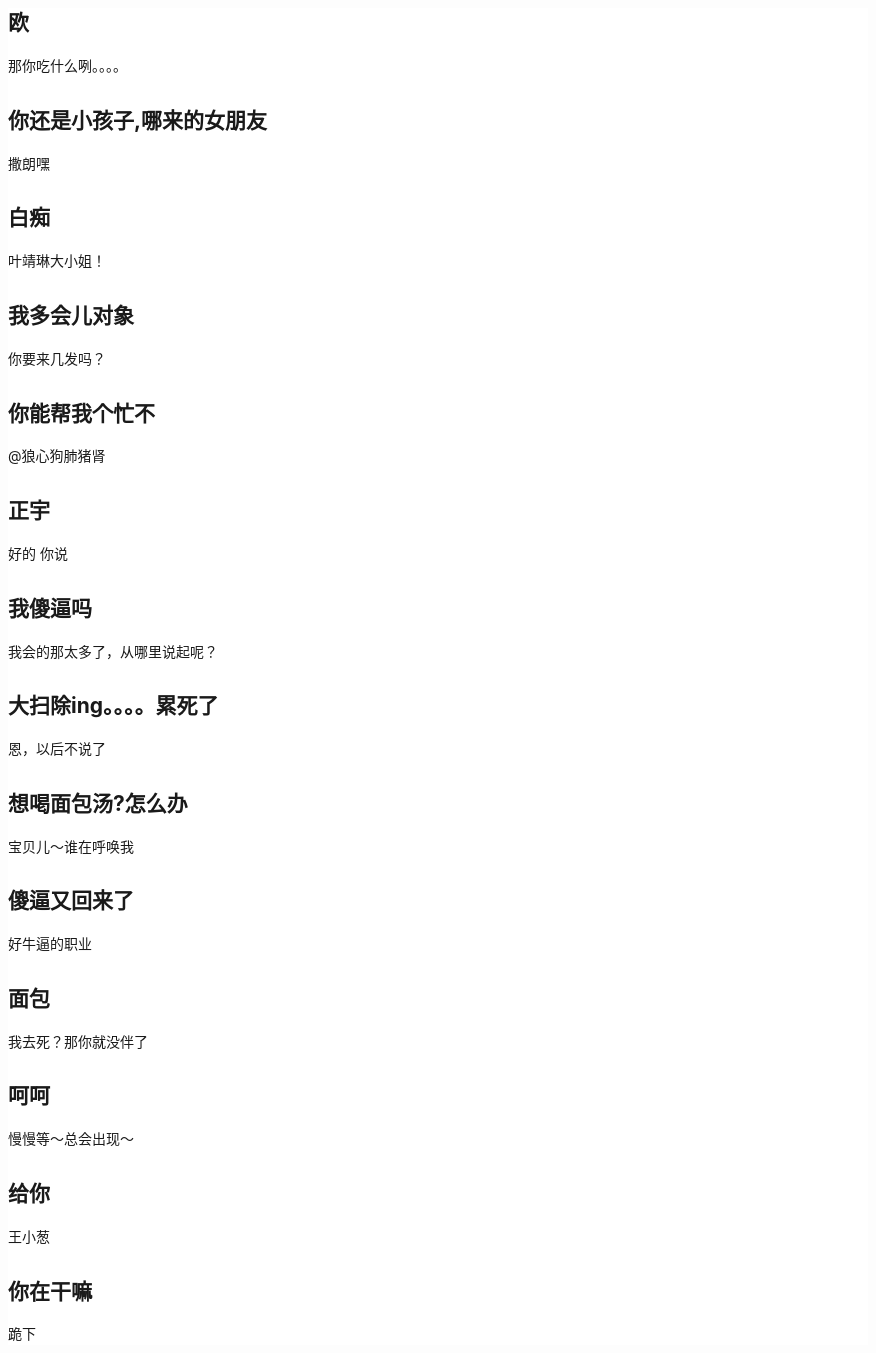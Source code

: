 ## 欧
那你吃什么咧。。。。

## 你还是小孩子,哪来的女朋友
撒朗嘿

## 白痴
叶靖琳大小姐！

## 我多会儿对象
你要来几发吗？

## 你能帮我个忙不
@狼心狗肺猪肾

## 正宇
好的 你说

## 我傻逼吗
我会的那太多了，从哪里说起呢？

## 大扫除ing。。。。累死了
恩，以后不说了

## 想喝面包汤?怎么办
宝贝儿～谁在呼唤我

## 傻逼又回来了
好牛逼的职业

## 面包
我去死？那你就没伴了

## 呵呵
慢慢等〜总会出现〜

## 给你
王小葱

## 你在干嘛
跪下
